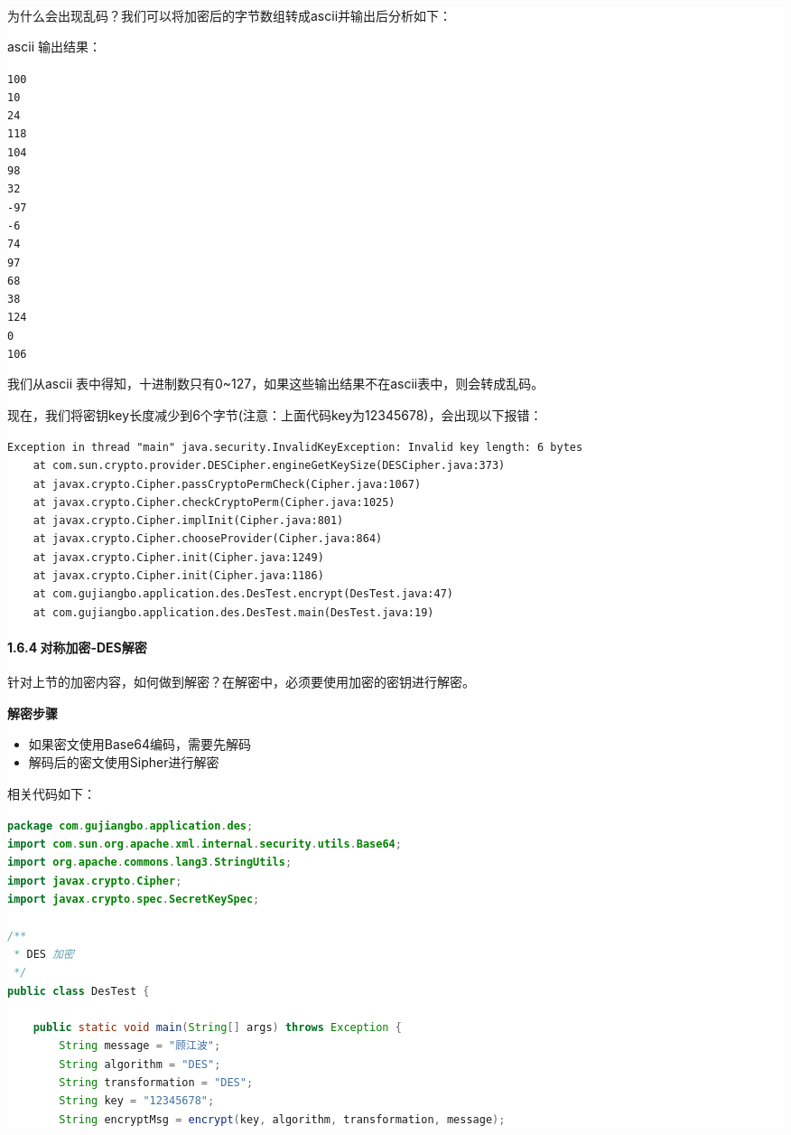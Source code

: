 为什么会出现乱码？我们可以将加密后的字节数组转成ascii并输出后分析如下：

ascii 输出结果：

```shell
100 
10 
24 
118 
104 
98 
32 
-97 
-6 
74 
97 
68 
38 
124 
0 
106 
```

我们从ascii 表中得知，十进制数只有0~127，如果这些输出结果不在ascii表中，则会转成乱码。

现在，我们将密钥key长度减少到6个字节(注意：上面代码key为12345678)，会出现以下报错：

```shell
Exception in thread "main" java.security.InvalidKeyException: Invalid key length: 6 bytes
	at com.sun.crypto.provider.DESCipher.engineGetKeySize(DESCipher.java:373)
	at javax.crypto.Cipher.passCryptoPermCheck(Cipher.java:1067)
	at javax.crypto.Cipher.checkCryptoPerm(Cipher.java:1025)
	at javax.crypto.Cipher.implInit(Cipher.java:801)
	at javax.crypto.Cipher.chooseProvider(Cipher.java:864)
	at javax.crypto.Cipher.init(Cipher.java:1249)
	at javax.crypto.Cipher.init(Cipher.java:1186)
	at com.gujiangbo.application.des.DesTest.encrypt(DesTest.java:47)
	at com.gujiangbo.application.des.DesTest.main(DesTest.java:19)
```

#### 1.6.4 对称加密-DES解密

针对上节的加密内容，如何做到解密？在解密中，必须要使用加密的密钥进行解密。

**解密步骤**

- 如果密文使用Base64编码，需要先解码
- 解码后的密文使用Sipher进行解密

相关代码如下：

```java
package com.gujiangbo.application.des;
import com.sun.org.apache.xml.internal.security.utils.Base64;
import org.apache.commons.lang3.StringUtils;
import javax.crypto.Cipher;
import javax.crypto.spec.SecretKeySpec;

/**
 * DES 加密
 */
public class DesTest {

    public static void main(String[] args) throws Exception {
        String message = "顾江波";
        String algorithm = "DES";
        String transformation = "DES";
        String key = "12345678";
        String encryptMsg = encrypt(key, algorithm, transformation, message);
```